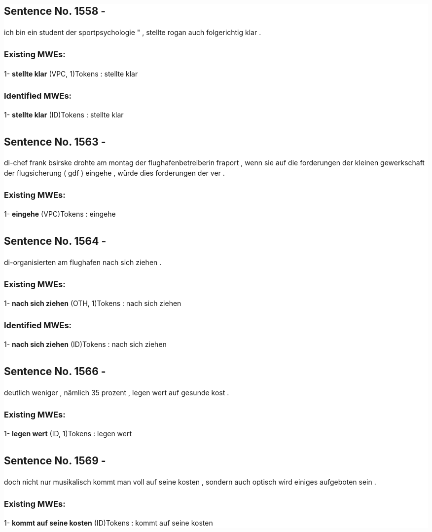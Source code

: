 ## Sentence No. 1558 - 
ich bin ein student der sportpsychologie " , stellte rogan auch folgerichtig klar . 
### Existing MWEs: 
1- **stellte klar** (VPC, 1)Tokens : 
stellte
klar

### Identified MWEs: 
1- **stellte klar** (ID)Tokens : 
stellte
klar

## Sentence No. 1563 - 
di-chef frank bsirske drohte am montag der flughafenbetreiberin fraport , wenn sie auf die forderungen der kleinen gewerkschaft der flugsicherung ( gdf ) eingehe , würde dies forderungen der ver . 
### Existing MWEs: 
1- **eingehe** (VPC)Tokens : 
eingehe

## Sentence No. 1564 - 
di-organisierten am flughafen nach sich ziehen . 
### Existing MWEs: 
1- **nach sich ziehen** (OTH, 1)Tokens : 
nach
sich
ziehen

### Identified MWEs: 
1- **nach sich ziehen** (ID)Tokens : 
nach
sich
ziehen

## Sentence No. 1566 - 
deutlich weniger , nämlich 35 prozent , legen wert auf gesunde kost . 
### Existing MWEs: 
1- **legen wert** (ID, 1)Tokens : 
legen
wert

## Sentence No. 1569 - 
doch nicht nur musikalisch kommt man voll auf seine kosten , sondern auch optisch wird einiges aufgeboten sein . 
### Existing MWEs: 
1- **kommt auf seine kosten** (ID)Tokens : 
kommt
auf
seine
kosten
